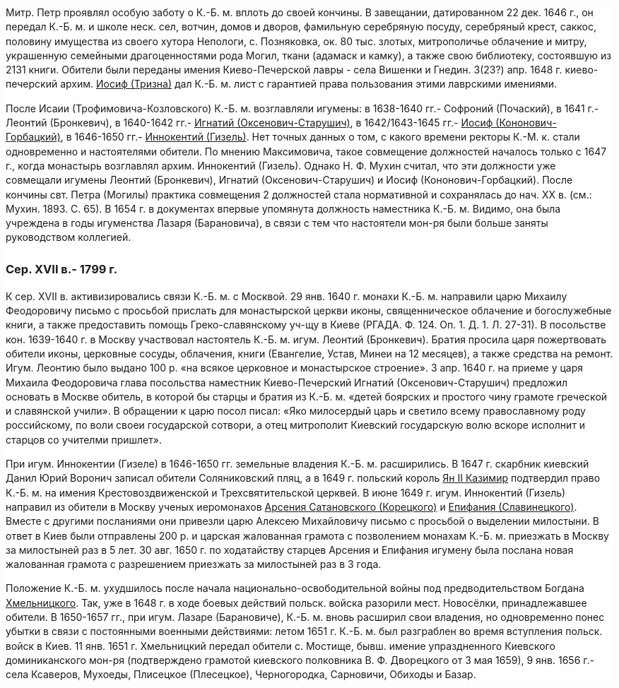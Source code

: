 Митр. Петр проявлял особую заботу о К.-Б. м. вплоть до своей кончины. В завещании, датированном 22 дек. 1646 г., он передал К.-Б. м. и школе неск. сел, вотчин, домов и дворов, фамильную серебряную посуду, серебряный крест, саккос, половину имущества из своего хутора Непологи, с. Позняковка, ок. 80 тыс. злотых, митрополичье облачение и митру, украшенную семейными драгоценностями рода Могил, ткани (адамаск и камку), а также свою библиотеку, состоявшую из 2131 книги. Обители были переданы имения Киево-Печерской лавры - села Вишенки и Гнедин. 3(23?) апр. 1648 г. киево-печерский архим. [Иосиф (Тризна)](<https://pravenc.ru/text/Иосиф (Тризна).html>) дал К.-Б. м. лист с гарантией права пользования этими лаврскими имениями.

После Исаии (Трофимовича-Козловского) К.-Б. м. возглавляли игумены: в 1638-1640 гг.- Софроний (Почаский), в 1641 г.- Леонтий (Бронкевич), в 1640-1642 гг.- [Игнатий (Оксенович-Старушич)](<https://pravenc.ru/text/Игнатий (Оксенович-Старушич).html>), в 1642/1643-1645 гг.- [Иосиф (Кононович-Горбацкий)](<https://pravenc.ru/text/Иосиф (Кононович-Горбацкий).html>), в 1646-1650 гг.- [Иннокентий (Гизель)](<https://pravenc.ru/text/Иннокентий (Гизель).html>). Нет точных данных о том, с какого времени ректоры К.-М. к. стали одновременно и настоятелями обители. По мнению Максимовича, такое совмещение должностей началось только с 1647 г., когда монастырь возглавлял архим. Иннокентий (Гизель). Однако Н. Ф. Мухин считал, что эти должности уже совмещали игумены Леонтий (Бронкевич), Игнатий (Оксенович-Старушич) и Иосиф (Кононович-Горбацкий). После кончины свт. Петра (Могилы) практика совмещения 2 должностей стала нормативной и сохранялась до нач. ХХ в. (см.: Мухин. 1893. С. 65). В 1654 г. в документах впервые упомянута должность наместника К.-Б. м. Видимо, она была учреждена в годы игуменства Лазаря (Барановича), в связи с тем что настоятели мон-ря были больше заняты руководством коллегией.

### Сер. XVII в.- 1799 г.

К сер. XVII в. активизировались связи К.-Б. м. с Москвой. 29 янв. 1640 г. монахи К.-Б. м. направили царю Михаилу Феодоровичу письмо с просьбой прислать для монастырской церкви иконы, священническое облачение и богослужебные книги, а также предоставить помощь Греко-славянскому уч-щу в Киеве (РГАДА. Ф. 124. Оп. 1. Д. 1. Л. 27-31). В посольстве кон. 1639-1640 г. в Москву участвовал настоятель К.-Б. м. игум. Леонтий (Бронкевич). Братия просила царя пожертвовать обители иконы, церковные сосуды, облачения, книги (Евангелие, Устав, Минеи на 12 месяцев), а также средства на ремонт. Игум. Леонтию было выдано 100 р. «на всякое церковное и монастырское строение». 3 апр. 1640 г. на приеме у царя Михаила Феодоровича глава посольства наместник Киево-Печерский Игнатий (Оксенович-Старушич) предложил основать в Москве обитель, в которой бы старцы и братия из К.-Б. м. «детей боярских и простого чину грамоте греческой и славянской учили». В обращении к царю посол писал: «Яко милосердый царь и светило всему православному роду российскому, по воли своеи государской сотвори, а отец митрополит Киевский государскую волю вскоре исполнит и старцов со учителми пришлет».

При игум. Иннокентии (Гизеле) в 1646-1650 гг. земельные владения К.-Б. м. расширились. В 1647 г. скарбник киевский Данил Юрий Воронич записал обители Соляниковский пляц, а в 1649 г. польский король [Ян II Казимир](<https://pravenc.ru/text/Ян II Казимир.html>) подтвердил право К.-Б. м. на имения Крестовоздвиженской и Трехсвятительской церквей. В июне 1649 г. игум. Иннокентий (Гизель) направил из обители в Москву ученых иеромонахов [Арсения Сатановского (Корецкого)](<https://pravenc.ru/text/Арсения Сатановского (Корецкого).html>) и [Епифания (Славинецкого)](<https://pravenc.ru/text/Епифания (Славинецкого).html>). Вместе с другими посланиями они привезли царю Алексею Михайловичу письмо с просьбой о выделении милостыни. В ответ в Киев были отправлены 200 р. и царская жалованная грамота с позволением монахам К.-Б. м. приезжать в Москву за милостыней раз в 5 лет. 30 авг. 1650 г. по ходатайству старцев Арсения и Епифания игумену была послана новая жалованная грамота с разрешением приезжать за милостыней раз в 3 года.

Положение К.-Б. м. ухудшилось после начала национально-освободительной войны под предводительством Богдана [Хмельницкого](https://pravenc.ru/text/Хмельницкий.html). Так, уже в 1648 г. в ходе боевых действий польск. войска разорили мест. Новосёлки, принадлежавшее обители. В 1650-1657 гг., при игум. Лазаре (Барановиче), К.-Б. м. вновь расширил свои владения, но одновременно понес убытки в связи с постоянными военными действиями: летом 1651 г. К.-Б. м. был разграблен во время вступления польск. войск в Киев. 11 янв. 1651 г. Хмельницкий передал обители с. Мостище, бывш. имение упраздненного Киевского доминиканского мон-ря (подтверждено грамотой киевского полковника В. Ф. Дворецкого от 3 мая 1659), 9 янв. 1656 г.- села Ксаверов, Мухоеды, Плисецкое (Плесецкое), Черногородка, Сарновичи, Обиходы и Базар.
